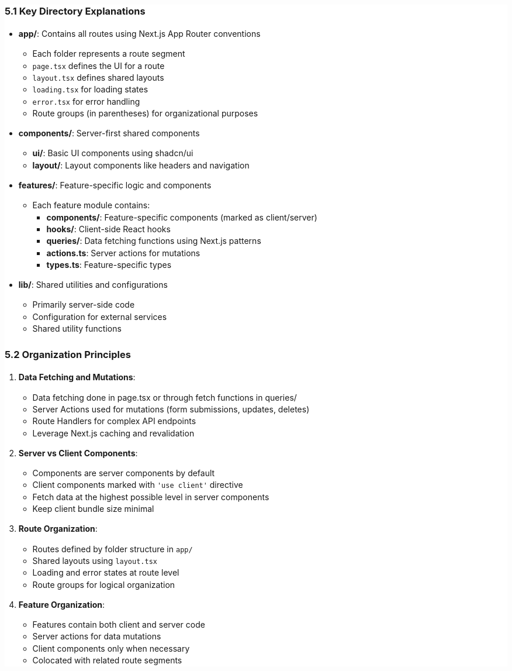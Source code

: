 ```
```

### **5.1 Key Directory Explanations**

- **app/**: Contains all routes using Next.js App Router conventions
  - Each folder represents a route segment
  - `page.tsx` defines the UI for a route
  - `layout.tsx` defines shared layouts
  - `loading.tsx` for loading states
  - `error.tsx` for error handling
  - Route groups (in parentheses) for organizational purposes

- **components/**: Server-first shared components
  - **ui/**: Basic UI components using shadcn/ui
  - **layout/**: Layout components like headers and navigation

- **features/**: Feature-specific logic and components
  - Each feature module contains:
    - **components/**: Feature-specific components (marked as client/server)
    - **hooks/**: Client-side React hooks
    - **queries/**: Data fetching functions using Next.js patterns
    - **actions.ts**: Server actions for mutations
    - **types.ts**: Feature-specific types

- **lib/**: Shared utilities and configurations
  - Primarily server-side code
  - Configuration for external services
  - Shared utility functions

### **5.2 Organization Principles**

1. **Data Fetching and Mutations**:
   - Data fetching done in page.tsx or through fetch functions in queries/
   - Server Actions used for mutations (form submissions, updates, deletes)
   - Route Handlers for complex API endpoints
   - Leverage Next.js caching and revalidation

2. **Server vs Client Components**:
   - Components are server components by default
   - Client components marked with `'use client'` directive
   - Fetch data at the highest possible level in server components
   - Keep client bundle size minimal

3. **Route Organization**:
   - Routes defined by folder structure in `app/`
   - Shared layouts using `layout.tsx`
   - Loading and error states at route level
   - Route groups for logical organization

4. **Feature Organization**:
   - Features contain both client and server code
   - Server actions for data mutations
   - Client components only when necessary
   - Colocated with related route segments
